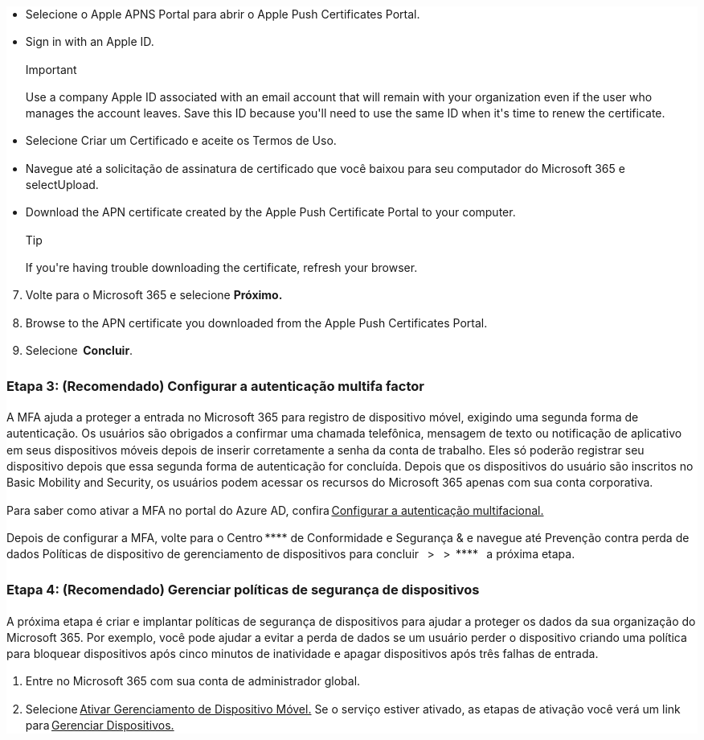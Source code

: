    - Selecione o Apple APNS Portal para abrir o Apple Push Certificates Portal.
   - Sign in with an Apple ID.

     > [!IMPORTANT]
     > Use a company Apple ID associated with an email account that will remain with your organization even if the user who manages the account leaves. Save this ID because you'll need to use the same ID when it's time to renew the certificate.

   - Selecione Criar um Certificado e aceite os Termos de Uso.
   - Navegue até a solicitação de assinatura de certificado que você baixou para seu computador do Microsoft 365 e selectUpload.
   - Download the APN certificate created by the Apple Push Certificate Portal to your computer.

     > [!TIP]
     > If you're having trouble downloading the certificate, refresh your browser.

7. Volte para o Microsoft 365 e selecione **Próximo.**

8.  Browse to the APN certificate you downloaded from the Apple Push Certificates Portal.

9. Selecione  **Concluir**.

### <a name="step-3-recommended-set-up-multi-factor-authentication"></a>Etapa 3: (Recomendado) Configurar a autenticação multifa factor

A MFA ajuda a proteger a entrada no Microsoft 365 para registro de dispositivo móvel, exigindo uma segunda forma de autenticação. Os usuários são obrigados a confirmar uma chamada telefônica, mensagem de texto ou notificação de aplicativo em seus dispositivos móveis depois de inserir corretamente a senha da conta de trabalho. Eles só poderão registrar seu dispositivo depois que essa segunda forma de autenticação for concluída. Depois que os dispositivos do usuário são inscritos no Basic Mobility and Security, os usuários podem acessar os recursos do Microsoft 365 apenas com sua conta corporativa.

Para saber como ativar a MFA no portal do Azure AD, confira [Configurar a autenticação multifacional.](https://go.microsoft.com/fwlink/p/?LinkId=519255)

Depois de configurar a MFA, volte para o Centro **** de Conformidade e Segurança & e navegue até Prevenção contra perda de dados Políticas de dispositivo de gerenciamento de dispositivos para concluir   >     >  ****   a próxima etapa.

### <a name="step-4-recommended-manage-device-security-policies"></a>Etapa 4: (Recomendado) Gerenciar políticas de segurança de dispositivos

A próxima etapa é criar e implantar políticas de segurança de dispositivos para ajudar a proteger os dados da sua organização do Microsoft 365. Por exemplo, você pode ajudar a evitar a perda de dados se um usuário perder o dispositivo criando uma política para bloquear dispositivos após cinco minutos de inatividade e apagar dispositivos após três falhas de entrada.

1. Entre no Microsoft 365 com sua conta de administrador global.

2. Selecione [Ativar Gerenciamento de Dispositivo Móvel.](https://admin.microsoft.com/EAdmin/Device/IntuneInventory.aspx) Se o serviço estiver ativado, as etapas de ativação você verá um link para [Gerenciar Dispositivos.](https://admin.microsoft.com/adminportal/home#/MifoDevices)  
